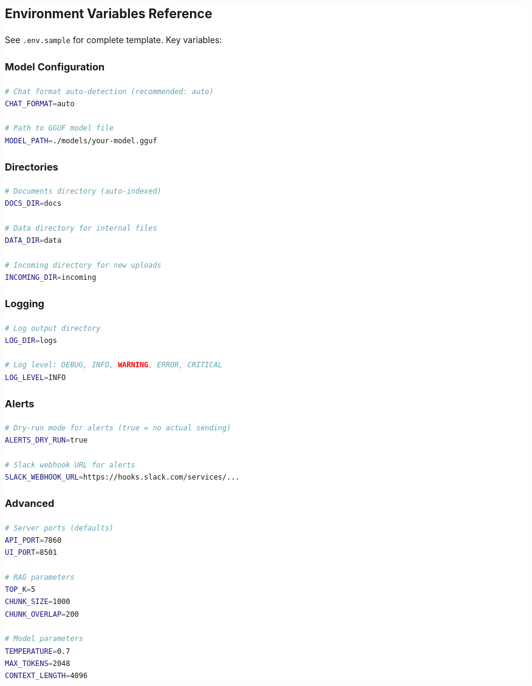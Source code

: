 ## Environment Variables Reference

See `.env.sample` for complete template. Key variables:

### Model Configuration

```bash
# Chat format auto-detection (recommended: auto)
CHAT_FORMAT=auto

# Path to GGUF model file
MODEL_PATH=./models/your-model.gguf
```

### Directories

```bash
# Documents directory (auto-indexed)
DOCS_DIR=docs

# Data directory for internal files
DATA_DIR=data

# Incoming directory for new uploads
INCOMING_DIR=incoming
```

### Logging

```bash
# Log output directory
LOG_DIR=logs

# Log level: DEBUG, INFO, WARNING, ERROR, CRITICAL
LOG_LEVEL=INFO
```

### Alerts

```bash
# Dry-run mode for alerts (true = no actual sending)
ALERTS_DRY_RUN=true

# Slack webhook URL for alerts
SLACK_WEBHOOK_URL=https://hooks.slack.com/services/...
```

### Advanced

```bash
# Server ports (defaults)
API_PORT=7860
UI_PORT=8501

# RAG parameters
TOP_K=5
CHUNK_SIZE=1000
CHUNK_OVERLAP=200

# Model parameters
TEMPERATURE=0.7
MAX_TOKENS=2048
CONTEXT_LENGTH=4096
```
